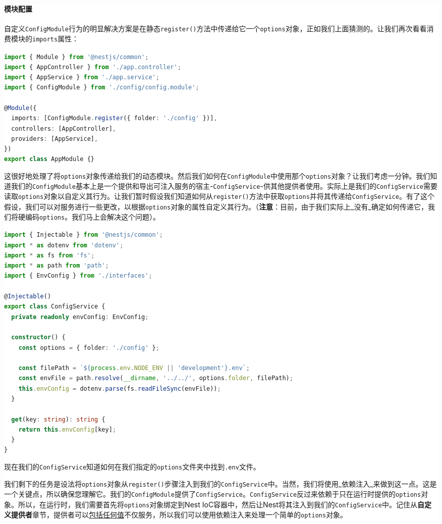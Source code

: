 #### 模块配置

自定义`ConfigModule`行为的明显解决方案是在静态`register()`方法中传递给它一个`options`对象，正如我们上面猜测的。让我们再次看看消费模块的`imports`属性：

```typescript
import { Module } from '@nestjs/common';
import { AppController } from './app.controller';
import { AppService } from './app.service';
import { ConfigModule } from './config/config.module';

@Module({
  imports: [ConfigModule.register({ folder: './config' })],
  controllers: [AppController],
  providers: [AppService],
})
export class AppModule {}
```

这很好地处理了将`options`对象传递给我们的动态模块。然后我们如何在`ConfigModule`中使用那个`options`对象？让我们考虑一分钟。我们知道我们的`ConfigModule`基本上是一个提供和导出可注入服务的宿主-`ConfigService`-供其他提供者使用。实际上是我们的`ConfigService`需要读取`options`对象以自定义其行为。让我们暂时假设我们知道如何从`register()`方法中获取`options`并将其传递给`ConfigService`。有了这个假设，我们可以对服务进行一些更改，以根据`options`对象的属性自定义其行为。（**注意**：目前，由于我们实际上_没有_确定如何传递它，我们将硬编码`options`。我们马上会解决这个问题）。

```typescript
import { Injectable } from '@nestjs/common';
import * as dotenv from 'dotenv';
import * as fs from 'fs';
import * as path from 'path';
import { EnvConfig } from './interfaces';

@Injectable()
export class ConfigService {
  private readonly envConfig: EnvConfig;

  constructor() {
    const options = { folder: './config' };

    const filePath = `${process.env.NODE_ENV || 'development'}.env`;
    const envFile = path.resolve(__dirname, '../../', options.folder, filePath);
    this.envConfig = dotenv.parse(fs.readFileSync(envFile));
  }

  get(key: string): string {
    return this.envConfig[key];
  }
}
```

现在我们的`ConfigService`知道如何在我们指定的`options`文件夹中找到`.env`文件。

我们剩下的任务是设法将`options`对象从`register()`步骤注入到我们的`ConfigService`中。当然，我们将使用_依赖注入_来做到这一点。这是一个关键点，所以确保您理解它。我们的`ConfigModule`提供了`ConfigService`。`ConfigService`反过来依赖于只在运行时提供的`options`对象。所以，在运行时，我们需要首先将`options`对象绑定到Nest IoC容器中，然后让Nest将其注入到我们的`ConfigService`中。记住从**自定义提供者**章节，提供者可以[包括任何值](https://docs.nestjs.com/fundamentals/custom-providers#non-service-based-providers)不仅服务，所以我们可以使用依赖注入来处理一个简单的`options`对象。
